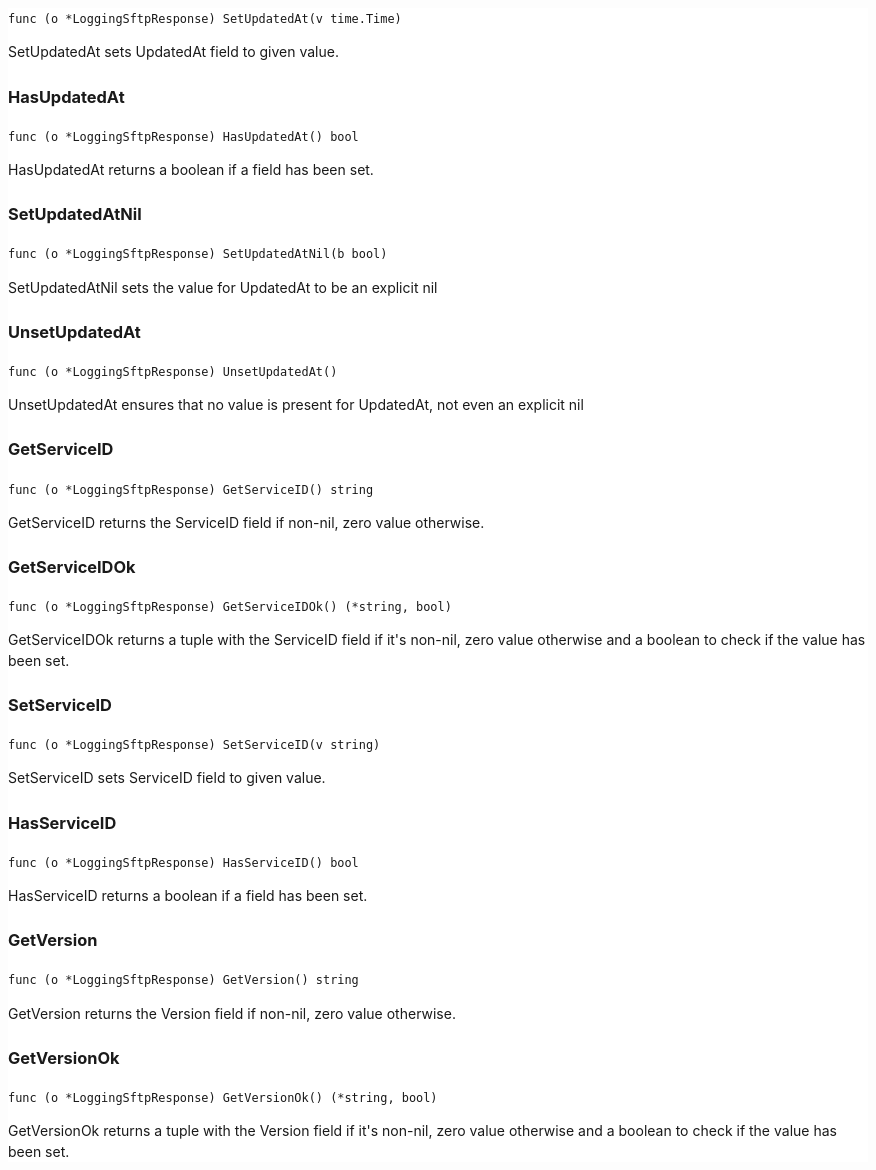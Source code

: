 `func (o *LoggingSftpResponse) SetUpdatedAt(v time.Time)`

SetUpdatedAt sets UpdatedAt field to given value.

### HasUpdatedAt

`func (o *LoggingSftpResponse) HasUpdatedAt() bool`

HasUpdatedAt returns a boolean if a field has been set.

### SetUpdatedAtNil

`func (o *LoggingSftpResponse) SetUpdatedAtNil(b bool)`

 SetUpdatedAtNil sets the value for UpdatedAt to be an explicit nil

### UnsetUpdatedAt
`func (o *LoggingSftpResponse) UnsetUpdatedAt()`

UnsetUpdatedAt ensures that no value is present for UpdatedAt, not even an explicit nil
### GetServiceID

`func (o *LoggingSftpResponse) GetServiceID() string`

GetServiceID returns the ServiceID field if non-nil, zero value otherwise.

### GetServiceIDOk

`func (o *LoggingSftpResponse) GetServiceIDOk() (*string, bool)`

GetServiceIDOk returns a tuple with the ServiceID field if it's non-nil, zero value otherwise
and a boolean to check if the value has been set.

### SetServiceID

`func (o *LoggingSftpResponse) SetServiceID(v string)`

SetServiceID sets ServiceID field to given value.

### HasServiceID

`func (o *LoggingSftpResponse) HasServiceID() bool`

HasServiceID returns a boolean if a field has been set.

### GetVersion

`func (o *LoggingSftpResponse) GetVersion() string`

GetVersion returns the Version field if non-nil, zero value otherwise.

### GetVersionOk

`func (o *LoggingSftpResponse) GetVersionOk() (*string, bool)`

GetVersionOk returns a tuple with the Version field if it's non-nil, zero value otherwise
and a boolean to check if the value has been set.
